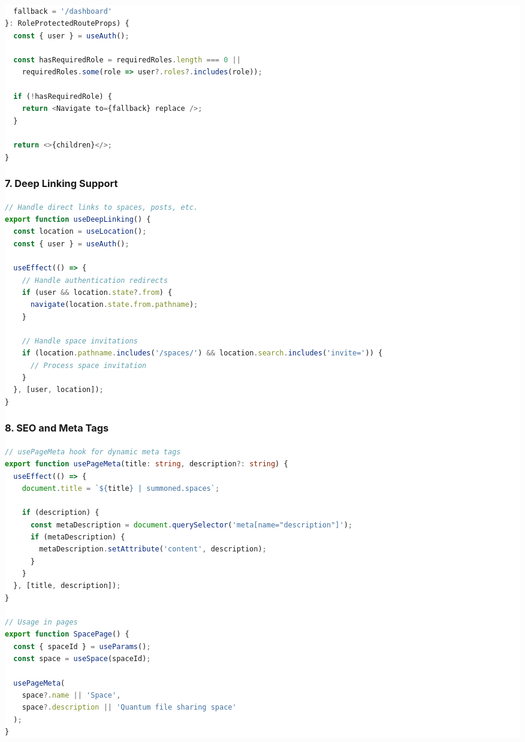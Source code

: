 ```typescript
  fallback = '/dashboard' 
}: RoleProtectedRouteProps) {
  const { user } = useAuth();
  
  const hasRequiredRole = requiredRoles.length === 0 || 
    requiredRoles.some(role => user?.roles?.includes(role));
  
  if (!hasRequiredRole) {
    return <Navigate to={fallback} replace />;
  }
  
  return <>{children}</>;
}
```

### 7. Deep Linking Support
```typescript
// Handle direct links to spaces, posts, etc.
export function useDeepLinking() {
  const location = useLocation();
  const { user } = useAuth();
  
  useEffect(() => {
    // Handle authentication redirects
    if (user && location.state?.from) {
      navigate(location.state.from.pathname);
    }
    
    // Handle space invitations
    if (location.pathname.includes('/spaces/') && location.search.includes('invite=')) {
      // Process space invitation
    }
  }, [user, location]);
}
```

### 8. SEO and Meta Tags
```typescript
// usePageMeta hook for dynamic meta tags
export function usePageMeta(title: string, description?: string) {
  useEffect(() => {
    document.title = `${title} | summoned.spaces`;
    
    if (description) {
      const metaDescription = document.querySelector('meta[name="description"]');
      if (metaDescription) {
        metaDescription.setAttribute('content', description);
      }
    }
  }, [title, description]);
}

// Usage in pages
export function SpacePage() {
  const { spaceId } = useParams();
  const space = useSpace(spaceId);
  
  usePageMeta(
    space?.name || 'Space',
    space?.description || 'Quantum file sharing space'
  );
}
```
